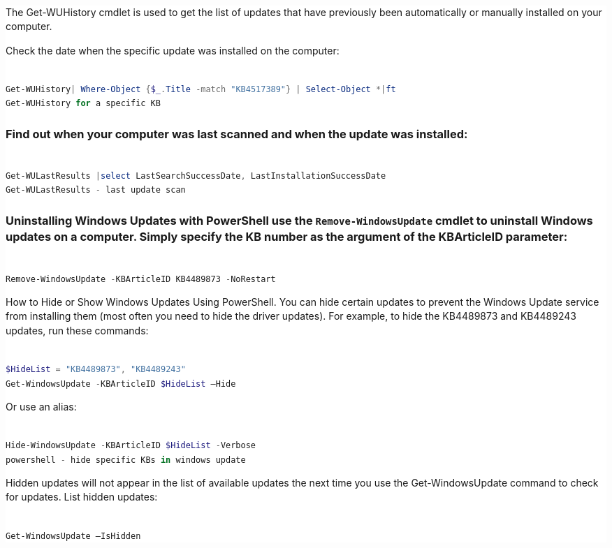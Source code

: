 The Get-WUHistory cmdlet is used to get the list of updates that have previously been automatically or manually installed on your computer.

Check the date when the specific update was installed on the computer:

``` PowerShell

Get-WUHistory| Where-Object {$_.Title -match "KB4517389"} | Select-Object *|ft
Get-WUHistory for a specific KB
```


### Find out when your computer was last scanned and when the update was installed:

``` PowerShell

Get-WULastResults |select LastSearchSuccessDate, LastInstallationSuccessDate
Get-WULastResults - last update scan
```

### Uninstalling Windows Updates with PowerShell use the `Remove-WindowsUpdate` cmdlet to uninstall Windows updates on a computer. Simply specify the KB number as the argument of the KBArticleID parameter:

```  PowerShell

Remove-WindowsUpdate -KBArticleID KB4489873 -NoRestart
```

How to Hide or Show Windows Updates Using PowerShell. You can hide certain updates to prevent the Windows Update service from installing them (most often you need to hide the driver updates). For example, to hide the KB4489873 and KB4489243 updates, run these commands:

``` PowerShell

$HideList = "KB4489873", "KB4489243"
Get-WindowsUpdate -KBArticleID $HideList –Hide
```

Or use an alias:

``` PowerShell 

Hide-WindowsUpdate -KBArticleID $HideList -Verbose
powershell - hide specific KBs in windows update
```

Hidden updates will not appear in the list of available updates the next time you use the Get-WindowsUpdate command to check for updates.
List hidden updates:

``` PowerShell

Get-WindowsUpdate –IsHidden
```
